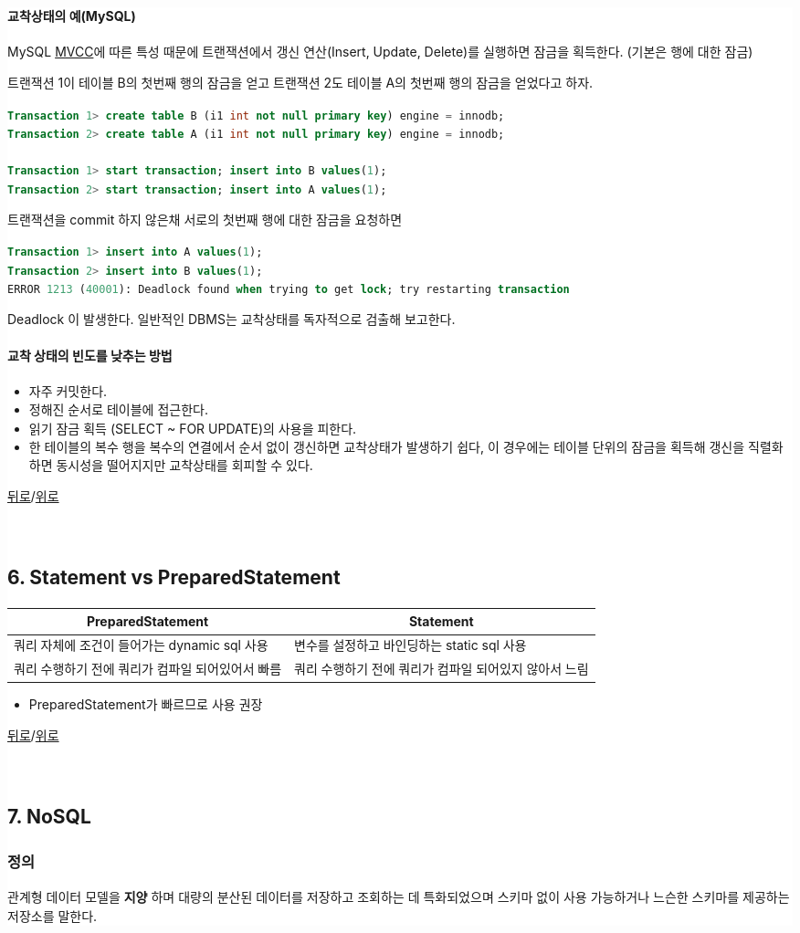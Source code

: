 #### 교착상태의 예(MySQL)

MySQL [MVCC](https://en.wikipedia.org/wiki/Multiversion_concurrency_control)에 따른 특성 때문에 트랜잭션에서 갱신 연산(Insert, Update, Delete)를 실행하면 잠금을 획득한다. (기본은 행에 대한 잠금)

트랜잭션 1이 테이블 B의 첫번째 행의 잠금을 얻고 트랜잭션 2도 테이블 A의 첫번째 행의 잠금을 얻었다고 하자.
```SQL
Transaction 1> create table B (i1 int not null primary key) engine = innodb;
Transaction 2> create table A (i1 int not null primary key) engine = innodb;

Transaction 1> start transaction; insert into B values(1);
Transaction 2> start transaction; insert into A values(1);
```

트랜잭션을 commit 하지 않은채 서로의 첫번째 행에 대한 잠금을 요청하면


```SQL
Transaction 1> insert into A values(1);
Transaction 2> insert into B values(1);
ERROR 1213 (40001): Deadlock found when trying to get lock; try restarting transaction
```

Deadlock 이 발생한다. 일반적인 DBMS는 교착상태를 독자적으로 검출해 보고한다.

#### 교착 상태의 빈도를 낮추는 방법
* 자주 커밋한다.
* 정해진 순서로 테이블에 접근한다.
* 읽기 잠금 획득 (SELECT ~ FOR UPDATE)의 사용을 피한다.
* 한 테이블의 복수 행을 복수의 연결에서 순서 없이 갱신하면 교착상태가 발생하기 쉽다, 이 경우에는 테이블 단위의 잠금을 획득해 갱신을 직렬화 하면 동시성을 떨어지지만 교착상태를 회피할 수 있다.</br>

[뒤로](https://github.com/YG-creator/Interview_Question_for_Beginner)/[위로](#part-1-5-database)

</br>

## 6. Statement vs PreparedStatement

| PreparedStatement                                | Statement                                             |
| ------------------------------------------------ | ----------------------------------------------------- |
| 쿼리 자체에 조건이 들어가는 dynamic sql 사용     | 변수를 설정하고 바인딩하는 static sql 사용            |
| 쿼리 수행하기 전에 쿼리가 컴파일 되어있어서 빠름 | 쿼리 수행하기 전에 쿼리가 컴파일 되어있지 않아서 느림 |

* PreparedStatement가 빠르므로 사용 권장

[뒤로](https://github.com/YG-creator/Interview_Question_for_Beginner)/[위로](#part-1-5-database)

</br>

## 7. NoSQL

### 정의

관계형 데이터 모델을 **지양** 하며 대량의 분산된 데이터를 저장하고 조회하는 데 특화되었으며 스키마 없이 사용 가능하거나 느슨한 스키마를 제공하는 저장소를 말한다.
